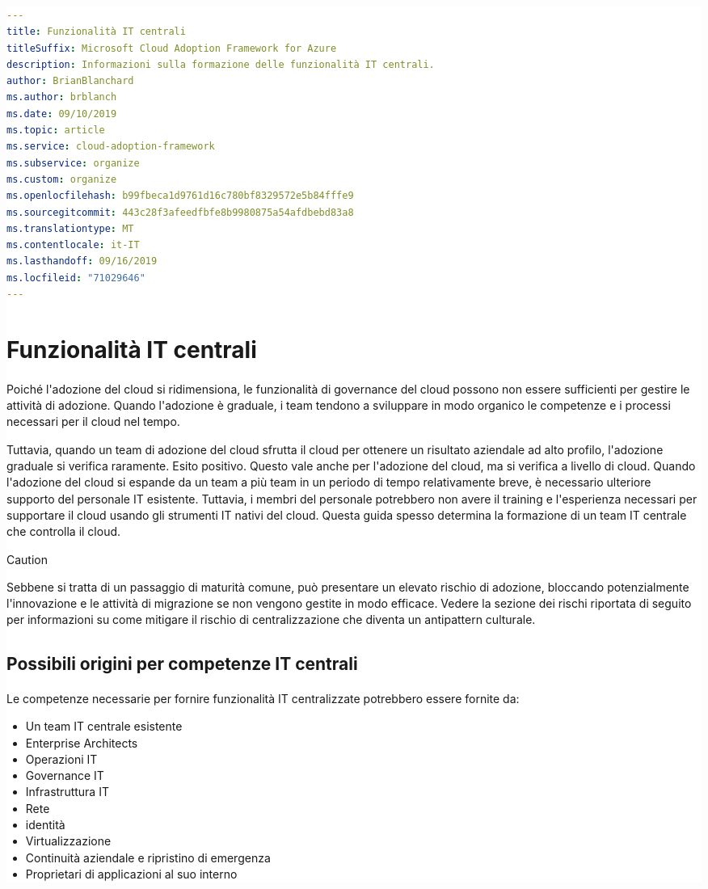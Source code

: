 ```yaml
---
title: Funzionalità IT centrali
titleSuffix: Microsoft Cloud Adoption Framework for Azure
description: Informazioni sulla formazione delle funzionalità IT centrali.
author: BrianBlanchard
ms.author: brblanch
ms.date: 09/10/2019
ms.topic: article
ms.service: cloud-adoption-framework
ms.subservice: organize
ms.custom: organize
ms.openlocfilehash: b99fbeca1d9761d16c780bf8329572e5b84fffe9
ms.sourcegitcommit: 443c28f3afeedfbfe8b9980875a54afdbebd83a8
ms.translationtype: MT
ms.contentlocale: it-IT
ms.lasthandoff: 09/16/2019
ms.locfileid: "71029646"
---
```

# <a name="central-it-capabilities"></a>Funzionalità IT centrali

Poiché l'adozione del cloud si ridimensiona, le funzionalità di governance del cloud possono non essere sufficienti per gestire le attività di adozione. Quando l'adozione è graduale, i team tendono a sviluppare in modo organico le competenze e i processi necessari per il cloud nel tempo.

Tuttavia, quando un team di adozione del cloud sfrutta il cloud per ottenere un risultato aziendale ad alto profilo, l'adozione graduale si verifica raramente. Esito positivo. Questo vale anche per l'adozione del cloud, ma si verifica a livello di cloud. Quando l'adozione del cloud si espande da un team a più team in un periodo di tempo relativamente breve, è necessario ulteriore supporto del personale IT esistente. Tuttavia, i membri del personale potrebbero non avere il training e l'esperienza necessari per supportare il cloud usando gli strumenti IT nativi del cloud. Questa guida spesso determina la formazione di un team IT centrale che controlla il cloud.

> [!CAUTION]
> Sebbene si tratta di un passaggio di maturità comune, può presentare un elevato rischio di adozione, bloccando potenzialmente l'innovazione e le attività di migrazione se non vengono gestite in modo efficace. Vedere la sezione dei rischi riportata di seguito per informazioni su come mitigare il rischio di centralizzazione che diventa un antipattern culturale.

## <a name="possible-sources-for-central-it-expertise"></a>Possibili origini per competenze IT centrali

Le competenze necessarie per fornire funzionalità IT centralizzate potrebbero essere fornite da:

- Un team IT centrale esistente
- Enterprise Architects
- Operazioni IT
- Governance IT
- Infrastruttura IT
- Rete
- identità
- Virtualizzazione
- Continuità aziendale e ripristino di emergenza
- Proprietari di applicazioni al suo interno
